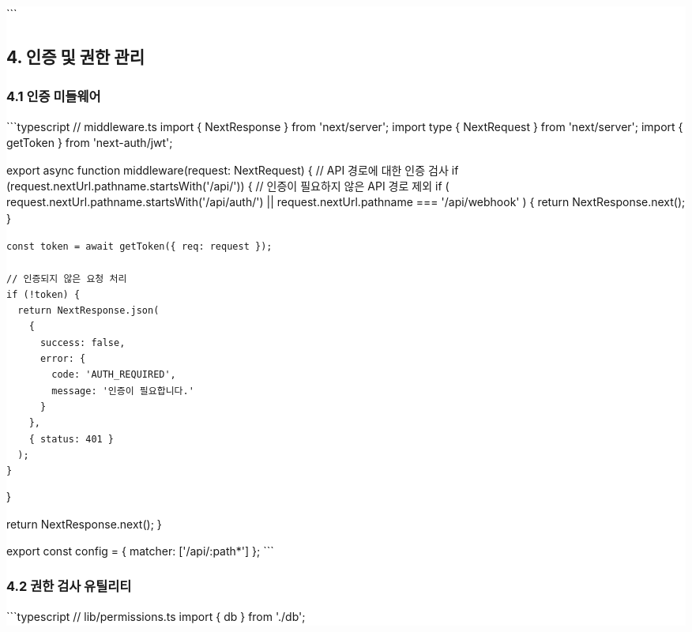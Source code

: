 \`\`\`

## 4. 인증 및 권한 관리

### 4.1 인증 미들웨어

\`\`\`typescript
// middleware.ts
import { NextResponse } from 'next/server';
import type { NextRequest } from 'next/server';
import { getToken } from 'next-auth/jwt';

export async function middleware(request: NextRequest) {
  // API 경로에 대한 인증 검사
  if (request.nextUrl.pathname.startsWith('/api/')) {
    // 인증이 필요하지 않은 API 경로 제외
    if (
      request.nextUrl.pathname.startsWith('/api/auth/') ||
      request.nextUrl.pathname === '/api/webhook'
    ) {
      return NextResponse.next();
    }

    const token = await getToken({ req: request });
    
    // 인증되지 않은 요청 처리
    if (!token) {
      return NextResponse.json(
        {
          success: false,
          error: {
            code: 'AUTH_REQUIRED',
            message: '인증이 필요합니다.'
          }
        },
        { status: 401 }
      );
    }
  }

  return NextResponse.next();
}

export const config = {
  matcher: ['/api/:path*']
};
\`\`\`

### 4.2 권한 검사 유틸리티

\`\`\`typescript
// lib/permissions.ts
import { db } from './db';
